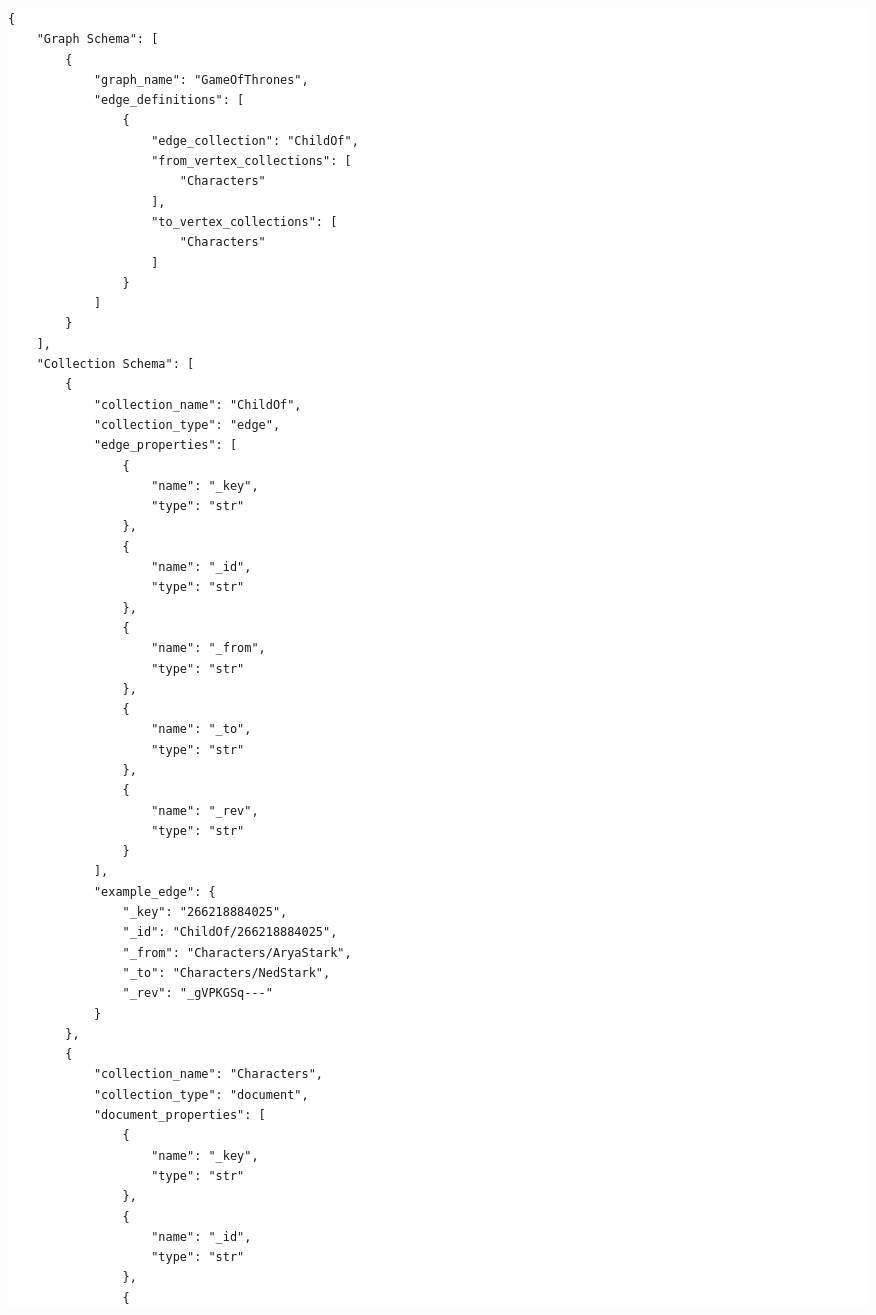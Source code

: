     {
        "Graph Schema": [
            {
                "graph_name": "GameOfThrones",
                "edge_definitions": [
                    {
                        "edge_collection": "ChildOf",
                        "from_vertex_collections": [
                            "Characters"
                        ],
                        "to_vertex_collections": [
                            "Characters"
                        ]
                    }
                ]
            }
        ],
        "Collection Schema": [
            {
                "collection_name": "ChildOf",
                "collection_type": "edge",
                "edge_properties": [
                    {
                        "name": "_key",
                        "type": "str"
                    },
                    {
                        "name": "_id",
                        "type": "str"
                    },
                    {
                        "name": "_from",
                        "type": "str"
                    },
                    {
                        "name": "_to",
                        "type": "str"
                    },
                    {
                        "name": "_rev",
                        "type": "str"
                    }
                ],
                "example_edge": {
                    "_key": "266218884025",
                    "_id": "ChildOf/266218884025",
                    "_from": "Characters/AryaStark",
                    "_to": "Characters/NedStark",
                    "_rev": "_gVPKGSq---"
                }
            },
            {
                "collection_name": "Characters",
                "collection_type": "document",
                "document_properties": [
                    {
                        "name": "_key",
                        "type": "str"
                    },
                    {
                        "name": "_id",
                        "type": "str"
                    },
                    {